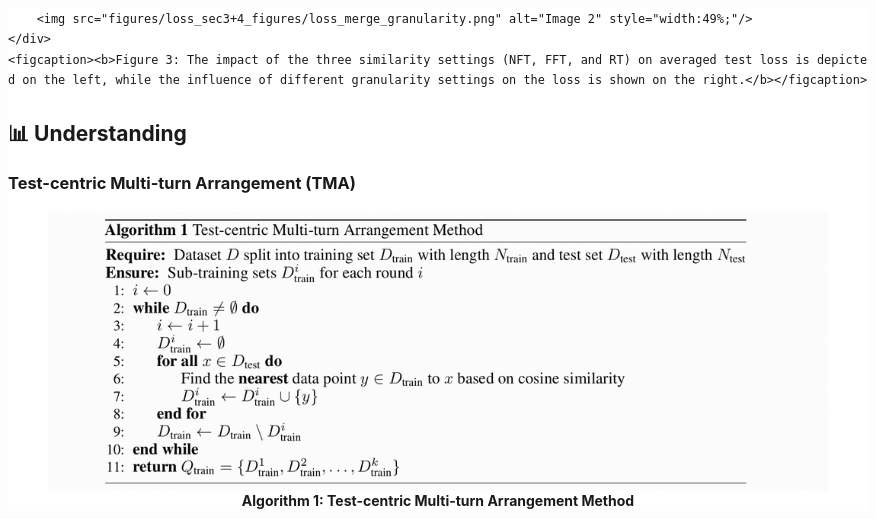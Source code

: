        <img src="figures/loss_sec3+4_figures/loss_merge_granularity.png" alt="Image 2" style="width:49%;"/>
    </div>
    <figcaption><b>Figure 3: The impact of the three similarity settings (NFT, FFT, and RT) on averaged test loss is depicted on the left, while the influence of different granularity settings on the loss is shown on the right.</b></figcaption>
</figure>

<div><a id="Understanding"></a></div>

## 📊 Understanding

### Test-centric Multi-turn Arrangement (TMA)

<figure style="text-align: center;">
    <div style="display: flex; justify-content: space-around;">
        <img src="figures/algorithm.png" alt="Image 1" style="width:100%;"/>
    </div>
    <figcaption><b>Algorithm 1: Test-centric Multi-turn Arrangement Method</b></figcaption>
</figure